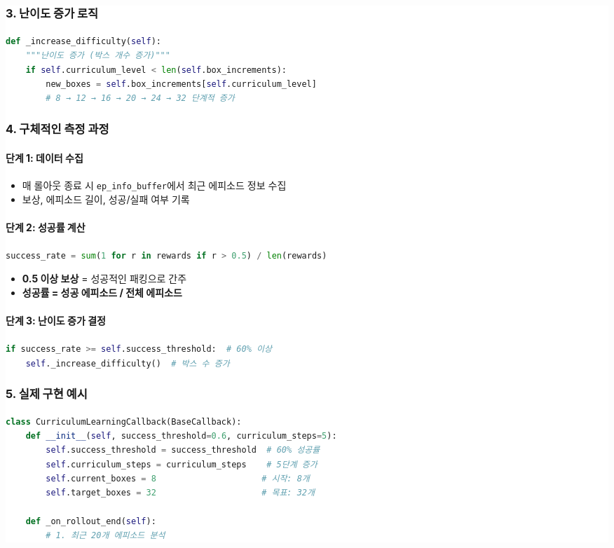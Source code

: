 ### 3. **난이도 증가 로직**

```python
def _increase_difficulty(self):
    """난이도 증가 (박스 개수 증가)"""
    if self.curriculum_level < len(self.box_increments):
        new_boxes = self.box_increments[self.curriculum_level]
        # 8 → 12 → 16 → 20 → 24 → 32 단계적 증가
```

### 4. **구체적인 측정 과정**

#### **단계 1: 데이터 수집**
- 매 롤아웃 종료 시 `ep_info_buffer`에서 최근 에피소드 정보 수집
- 보상, 에피소드 길이, 성공/실패 여부 기록

#### **단계 2: 성공률 계산**
```python
success_rate = sum(1 for r in rewards if r > 0.5) / len(rewards)
```
- **0.5 이상 보상** = 성공적인 패킹으로 간주
- **성공률 = 성공 에피소드 / 전체 에피소드**

#### **단계 3: 난이도 증가 결정**
```python
if success_rate >= self.success_threshold:  # 60% 이상
    self._increase_difficulty()  # 박스 수 증가
```

### 5. **실제 구현 예시**

```python
class CurriculumLearningCallback(BaseCallback):
    def __init__(self, success_threshold=0.6, curriculum_steps=5):
        self.success_threshold = success_threshold  # 60% 성공률
        self.curriculum_steps = curriculum_steps    # 5단계 증가
        self.current_boxes = 8                     # 시작: 8개
        self.target_boxes = 32                     # 목표: 32개
        
    def _on_rollout_end(self):
        # 1. 최근 20개 에피소드 분석
